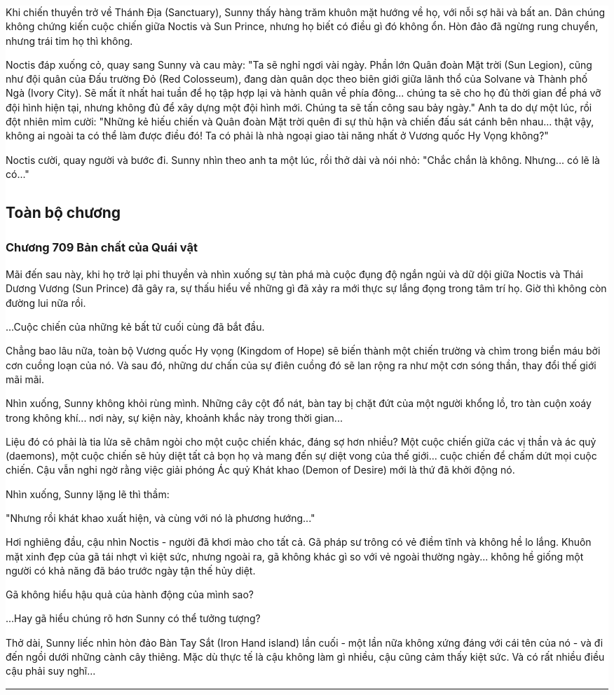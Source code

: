 Khi chiến thuyền trở về Thánh Địa (Sanctuary), Sunny thấy hàng trăm khuôn mặt hướng về họ, với nỗi sợ hãi và bất an. Dân chúng không chứng kiến cuộc chiến giữa Noctis và Sun Prince, nhưng họ biết có điều gì đó không ổn. Hòn đảo đã ngừng rung chuyển, nhưng trái tim họ thì không.

Noctis đáp xuống cỏ, quay sang Sunny và cau mày: "Ta sẽ nghỉ ngơi vài ngày. Phần lớn Quân đoàn Mặt trời (Sun Legion), cũng như đội quân của Đấu trường Đỏ (Red Colosseum), đang dàn quân dọc theo biên giới giữa lãnh thổ của Solvane và Thành phố Ngà (Ivory City). Sẽ mất ít nhất hai tuần để họ tập hợp lại và hành quân về phía đông... chúng ta sẽ cho họ đủ thời gian để phá vỡ đội hình hiện tại, nhưng không đủ để xây dựng một đội hình mới. Chúng ta sẽ tấn công sau bảy ngày." Anh ta do dự một lúc, rồi đột nhiên mỉm cười: "Những kẻ hiếu chiến và Quân đoàn Mặt trời quên đi sự thù hận và chiến đấu sát cánh bên nhau... thật vậy, không ai ngoài ta có thể làm được điều đó! Ta có phải là nhà ngoại giao tài năng nhất ở Vương quốc Hy Vọng không?"

Noctis cười, quay người và bước đi. Sunny nhìn theo anh ta một lúc, rồi thở dài và nói nhỏ: "Chắc chắn là không. Nhưng... có lẽ là có..."

## Toàn bộ chương

### Chương 709 Bản chất của Quái vật

Mãi đến sau này, khi họ trở lại phi thuyền và nhìn xuống sự tàn phá mà cuộc đụng độ ngắn ngủi và dữ dội giữa Noctis và Thái Dương Vương (Sun Prince) đã gây ra, sự thấu hiểu về những gì đã xảy ra mới thực sự lắng đọng trong tâm trí họ. Giờ thì không còn đường lui nữa rồi.

...Cuộc chiến của những kẻ bất tử cuối cùng đã bắt đầu.

Chẳng bao lâu nữa, toàn bộ Vương quốc Hy vọng (Kingdom of Hope) sẽ biến thành một chiến trường và chìm trong biển máu bởi cơn cuồng loạn của nó. Và sau đó, những dư chấn của sự điên cuồng đó sẽ lan rộng ra như một cơn sóng thần, thay đổi thế giới mãi mãi.

Nhìn xuống, Sunny không khỏi rùng mình. Những cây cột đổ nát, bàn tay bị chặt đứt của một người khổng lồ, tro tàn cuộn xoáy trong không khí... nơi này, sự kiện này, khoảnh khắc này trong thời gian...

Liệu đó có phải là tia lửa sẽ châm ngòi cho một cuộc chiến khác, đáng sợ hơn nhiều? Một cuộc chiến giữa các vị thần và ác quỷ (daemons), một cuộc chiến sẽ hủy diệt tất cả bọn họ và mang đến sự diệt vong của thế giới... cuộc chiến để chấm dứt mọi cuộc chiến. Cậu vẫn nghi ngờ rằng việc giải phóng Ác quỷ Khát khao (Demon of Desire) mới là thứ đã khởi động nó.

Nhìn xuống, Sunny lặng lẽ thì thầm:

"Nhưng rồi khát khao xuất hiện, và cùng với nó là phương hướng..."

Hơi nghiêng đầu, cậu nhìn Noctis - người đã khơi mào cho tất cả. Gã pháp sư trông có vẻ điềm tĩnh và không hề lo lắng. Khuôn mặt xinh đẹp của gã tái nhợt vì kiệt sức, nhưng ngoài ra, gã không khác gì so với vẻ ngoài thường ngày... không hề giống một người có khả năng đã báo trước ngày tận thế hủy diệt.

Gã không hiểu hậu quả của hành động của mình sao?

...Hay gã hiểu chúng rõ hơn Sunny có thể tưởng tượng?

Thở dài, Sunny liếc nhìn hòn đảo Bàn Tay Sắt (Iron Hand island) lần cuối - một lần nữa không xứng đáng với cái tên của nó - và đi đến ngồi dưới những cành cây thiêng. Mặc dù thực tế là cậu không làm gì nhiều, cậu cũng cảm thấy kiệt sức. Và có rất nhiều điều cậu phải suy nghĩ...

***
